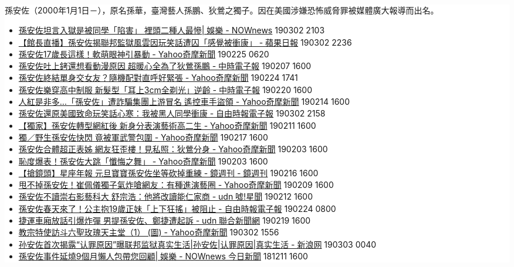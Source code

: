 孫安佐（2000年1月1日－），原名孫華，臺灣藝人孫鵬、狄鶯之獨子。因在美國涉嫌恐怖威脅罪被媒體廣大報導而出名。
- [孫安佐坦言入獄是被同學「陷害」 裡頭二種人最慘| 娛樂 - NOWnews](https://www.nownews.com/news/20190302/3251670/ "孫安佐坦言入獄是被同學「陷害」 裡頭二種人最慘| 娛樂 - NOWnews") 190302 2103
- [【館長直播】孫安佐揭聯邦監獄風雲因玩笑話遭囚「感覺被衝康」 - 蘋果日報](https://tw.appledaily.com/new/realtime/20190302/1526000/ "【館長直播】孫安佐揭聯邦監獄風雲因玩笑話遭囚「感覺被衝康」 - 蘋果日報") 190302 2236
- [孫安佐17歲長這樣！軟萌眼神引暴動 - Yahoo奇摩新聞](https://tw.news.yahoo.com/%E5%AD%AB%E5%AE%89%E4%BD%9017%E6%AD%B2%E9%95%B7%E9%80%99%E6%A8%A3-%E8%BB%9F%E8%90%8C%E7%9C%BC%E7%A5%9E%E5%BC%95%E6%9A%B4%E5%8B%95-152504314.html "孫安佐17歲長這樣！軟萌眼神引暴動 - Yahoo奇摩新聞") 190225 0620
- [孫安佐吐上銬還想看動漫原因 超暖心全為了狄鶯孫鵬 - 中時電子報](https://www.chinatimes.com/realtimenews/20190207000764-260404 "孫安佐吐上銬還想看動漫原因 超暖心全為了狄鶯孫鵬 - 中時電子報") 190207 1600
- [孫安佐終結單身交女友？隨機配對直呼好緊張 - Yahoo奇摩新聞](https://tw.news.yahoo.com/video/%E5%AD%AB%E5%AE%89%E4%BD%90%E7%B5%82%E7%B5%90%E5%96%AE%E8%BA%AB%E4%BA%A4%E5%A5%B3%E5%8F%8B-%E9%9A%A8%E6%A9%9F%E9%85%8D%E5%B0%8D%E7%9B%B4%E5%91%BC%E5%A5%BD%E7%B7%8A%E5%BC%B5-094142738.html "孫安佐終結單身交女友？隨機配對直呼好緊張 - Yahoo奇摩新聞") 190224 1741
- [孫安佐樂穿高中制服 新髮型「耳上3cm全剃光」逆齡 - 中時電子報](https://www.chinatimes.com/realtimenews/20190220004962-260404 "孫安佐樂穿高中制服 新髮型「耳上3cm全剃光」逆齡 - 中時電子報") 190220 1600
- [人紅是非多…「孫安佐」遭詐騙集團上游冒名 遙控車手盜領 - Yahoo奇摩新聞](https://tw.news.yahoo.com/%E4%BA%BA%E7%B4%85%E6%98%AF%E9%9D%9E%E5%A4%9A-%E5%AD%AB%E5%AE%89%E4%BD%90-%E9%81%AD%E8%A9%90%E9%A8%99%E9%9B%86%E5%9C%98%E4%B8%8A%E6%B8%B8%E5%86%92%E5%90%8D-%E9%81%99%E6%8E%A7%E8%BB%8A%E6%89%8B%E7%9B%9C%E9%A0%98-141500724.html "人紅是非多…「孫安佐」遭詐騙集團上游冒名 遙控車手盜領 - Yahoo奇摩新聞") 190214 1600
- [孫安佐還原美國致命玩笑話心寒：我被黑人同學衝康 - 自由時報電子報](https://ent.ltn.com.tw/news/breakingnews/2714525 "孫安佐還原美國致命玩笑話心寒：我被黑人同學衝康 - 自由時報電子報") 190302 2158
- [【獨家】孫安佐轉型網紅後 新身分表演藝術高二生 - Yahoo奇摩新聞](https://tw.news.yahoo.com/%E7%8D%A8%E5%AE%B6-%E5%AD%AB%E5%AE%89%E4%BD%90%E8%BD%89%E5%9E%8B%E7%B6%B2%E7%B4%85%E5%BE%8C-%E6%96%B0%E8%BA%AB%E5%88%86%E8%A1%A8%E6%BC%94%E8%97%9D%E8%A1%93%E9%AB%98%E4%BA%8C%E7%94%9F-064300683.html "【獨家】孫安佐轉型網紅後 新身分表演藝術高二生 - Yahoo奇摩新聞") 190211 1600
- [獨／野生孫安佐快閃 竟被軍武警包圍 - Yahoo奇摩新聞](https://tw.news.yahoo.com/%E7%8D%A8-%E9%87%8E%E7%94%9F%E5%AD%AB%E5%AE%89%E4%BD%90%E5%BF%AB%E9%96%83-%E7%AB%9F%E8%A2%AB%E8%BB%8D%E6%AD%A6%E8%AD%A6%E5%8C%85%E5%9C%8D-142504000.html "獨／野生孫安佐快閃 竟被軍武警包圍 - Yahoo奇摩新聞") 190217 1600
- [孫安佐合體超正表姊 網友狂歪樓！見私照：狄鶯分身 - Yahoo奇摩新聞](https://tw.news.yahoo.com/%E5%AD%AB%E5%AE%89%E4%BD%90%E5%90%88%E9%AB%94%E8%B6%85%E6%AD%A3%E8%A1%A8%E5%A7%8A-%E7%B6%B2%E5%8F%8B%E7%8B%82%E6%AD%AA%E6%A8%93-%E8%A6%8B%E7%A7%81%E7%85%A7-%E7%8B%84%E9%B6%AF%E5%88%86%E8%BA%AB-084000154.html "孫安佐合體超正表姊 網友狂歪樓！見私照：狄鶯分身 - Yahoo奇摩新聞") 190203 1600
- [恥度爆表！孫安佐大跳「懺悔之舞」 - Yahoo奇摩新聞](https://tw.news.yahoo.com/%E6%81%A5%E5%BA%A6%E7%88%86%E8%A1%A8-%E5%AD%AB%E5%AE%89%E4%BD%90%E5%A4%A7%E8%B7%B3-%E6%87%BA%E6%82%94%E4%B9%8B%E8%88%9E-102006219.html "恥度爆表！孫安佐大跳「懺悔之舞」 - Yahoo奇摩新聞") 190203 1600
- [【搶鏡頭】星座年報 元旦寶寶孫安佐坐等砍掉重練 - 鏡週刊 - 鏡週刊](https://www.mirrormedia.mg/story/20190213ent006 "【搶鏡頭】星座年報 元旦寶寶孫安佐坐等砍掉重練 - 鏡週刊 - 鏡週刊") 190216 1600
- [甩不掉孫安佐！崔佩儀獨子氣炸嗆網友：有種進演藝圈 - Yahoo奇摩新聞](https://tw.news.yahoo.com/%E7%94%A9%E4%B8%8D%E6%8E%89%E5%AD%AB%E5%AE%89%E4%BD%90-%E5%B4%94%E4%BD%A9%E5%84%80%E7%8D%A8%E5%AD%90%E6%B0%A3%E7%82%B8%E5%97%86%E7%B6%B2%E5%8F%8B-%E6%9C%89%E7%A8%AE%E9%80%B2%E6%BC%94%E8%97%9D%E5%9C%88-035821248.html "甩不掉孫安佐！崔佩儀獨子氣炸嗆網友：有種進演藝圈 - Yahoo奇摩新聞") 190209 1600
- [孫安佐不讀崇右影藝科大 舒宗浩：他將改讀能仁家商 - udn 噓!星聞](https://stars.udn.com/star/story/10091/3639653 "孫安佐不讀崇右影藝科大 舒宗浩：他將改讀能仁家商 - udn 噓!星聞") 190212 1600
- [孫安佐春天來了！公主抱19歲正妹「上下狂搖」被阻止 - 自由時報電子報](http://ent.ltn.com.tw/news/breakingnews/2708156 "孫安佐春天來了！公主抱19歲正妹「上下狂搖」被阻止 - 自由時報電子報") 190224 0800
- [捷運車廂放話引爆炸彈 男提孫安佐、鄭捷遭起訴 - udn 聯合新聞網](https://udn.com/news/story/7321/3652872 "捷運車廂放話引爆炸彈 男提孫安佐、鄭捷遭起訴 - udn 聯合新聞網") 190219 1600
- [教宗特使訪斗六聖玫瑰天主堂（1） (圖) - Yahoo奇摩新聞](https://tw.news.yahoo.com/%E6%95%99%E5%AE%97%E7%89%B9%E4%BD%BF%E8%A8%AA%E6%96%97%E5%85%AD%E8%81%96%E7%8E%AB%E7%91%B0%E5%A4%A9%E4%B8%BB%E5%A0%82-1-%E5%9C%96-075602506.html "教宗特使訪斗六聖玫瑰天主堂（1） (圖) - Yahoo奇摩新聞") 190302 1556
- [孙安佐首次揭露“认罪原因”曝联邦监狱真实生活|孙安佐|认罪原因|真实生活 - 新浪网](http://ent.sina.com.cn/s/h/2019-03-03/doc-ihsxncvf9288523.shtml "孙安佐首次揭露“认罪原因”曝联邦监狱真实生活|孙安佐|认罪原因|真实生活 - 新浪网") 190303 0040
- [孫安佐事件延燒9個月懶人包帶您回顧| 娛樂 - NOWnews 今日新聞](https://www.nownews.com/news/20181211/3115247/ "孫安佐事件延燒9個月懶人包帶您回顧| 娛樂 - NOWnews 今日新聞") 181211 1600
